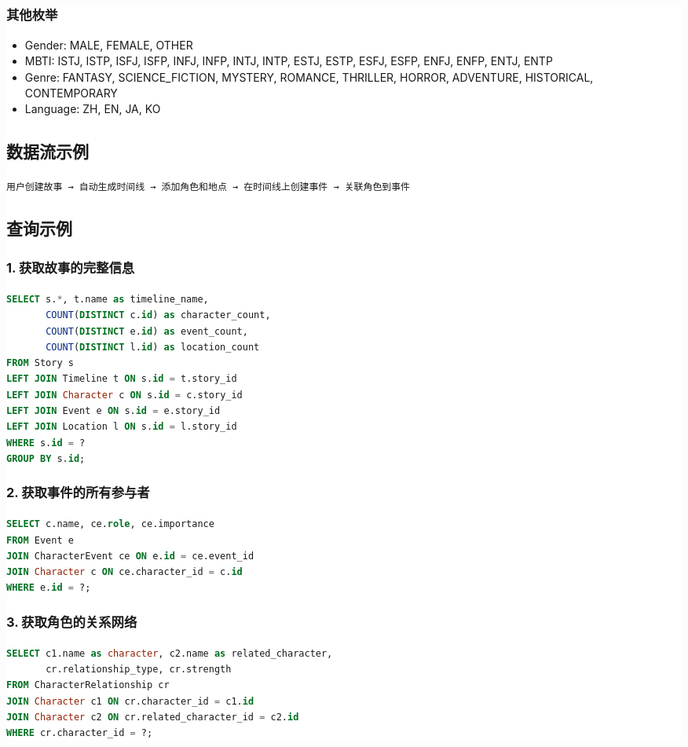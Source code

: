 ### 其他枚举
- Gender: MALE, FEMALE, OTHER
- MBTI: ISTJ, ISTP, ISFJ, ISFP, INFJ, INFP, INTJ, INTP, ESTJ, ESTP, ESFJ, ESFP, ENFJ, ENFP, ENTJ, ENTP
- Genre: FANTASY, SCIENCE_FICTION, MYSTERY, ROMANCE, THRILLER, HORROR, ADVENTURE, HISTORICAL, CONTEMPORARY
- Language: ZH, EN, JA, KO

## 数据流示例

```
用户创建故事 → 自动生成时间线 → 添加角色和地点 → 在时间线上创建事件 → 关联角色到事件
```

## 查询示例

### 1. 获取故事的完整信息
```sql
SELECT s.*, t.name as timeline_name, 
       COUNT(DISTINCT c.id) as character_count,
       COUNT(DISTINCT e.id) as event_count,
       COUNT(DISTINCT l.id) as location_count
FROM Story s
LEFT JOIN Timeline t ON s.id = t.story_id
LEFT JOIN Character c ON s.id = c.story_id
LEFT JOIN Event e ON s.id = e.story_id
LEFT JOIN Location l ON s.id = l.story_id
WHERE s.id = ?
GROUP BY s.id;
```

### 2. 获取事件的所有参与者
```sql
SELECT c.name, ce.role, ce.importance
FROM Event e
JOIN CharacterEvent ce ON e.id = ce.event_id
JOIN Character c ON ce.character_id = c.id
WHERE e.id = ?;
```

### 3. 获取角色的关系网络
```sql
SELECT c1.name as character, c2.name as related_character,
       cr.relationship_type, cr.strength
FROM CharacterRelationship cr
JOIN Character c1 ON cr.character_id = c1.id
JOIN Character c2 ON cr.related_character_id = c2.id
WHERE cr.character_id = ?;
``` 